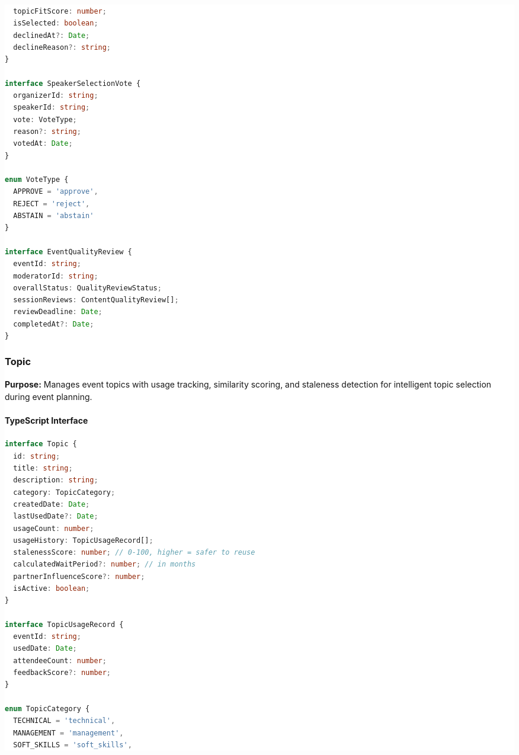 ```typescript
  topicFitScore: number;
  isSelected: boolean;
  declinedAt?: Date;
  declineReason?: string;
}

interface SpeakerSelectionVote {
  organizerId: string;
  speakerId: string;
  vote: VoteType;
  reason?: string;
  votedAt: Date;
}

enum VoteType {
  APPROVE = 'approve',
  REJECT = 'reject',
  ABSTAIN = 'abstain'
}

interface EventQualityReview {
  eventId: string;
  moderatorId: string;
  overallStatus: QualityReviewStatus;
  sessionReviews: ContentQualityReview[];
  reviewDeadline: Date;
  completedAt?: Date;
}
```

### Topic

**Purpose:** Manages event topics with usage tracking, similarity scoring, and staleness detection for intelligent topic selection during event planning.

#### TypeScript Interface

```typescript
interface Topic {
  id: string;
  title: string;
  description: string;
  category: TopicCategory;
  createdDate: Date;
  lastUsedDate?: Date;
  usageCount: number;
  usageHistory: TopicUsageRecord[];
  stalenessScore: number; // 0-100, higher = safer to reuse
  calculatedWaitPeriod?: number; // in months
  partnerInfluenceScore?: number;
  isActive: boolean;
}

interface TopicUsageRecord {
  eventId: string;
  usedDate: Date;
  attendeeCount: number;
  feedbackScore?: number;
}

enum TopicCategory {
  TECHNICAL = 'technical',
  MANAGEMENT = 'management',
  SOFT_SKILLS = 'soft_skills',
```
